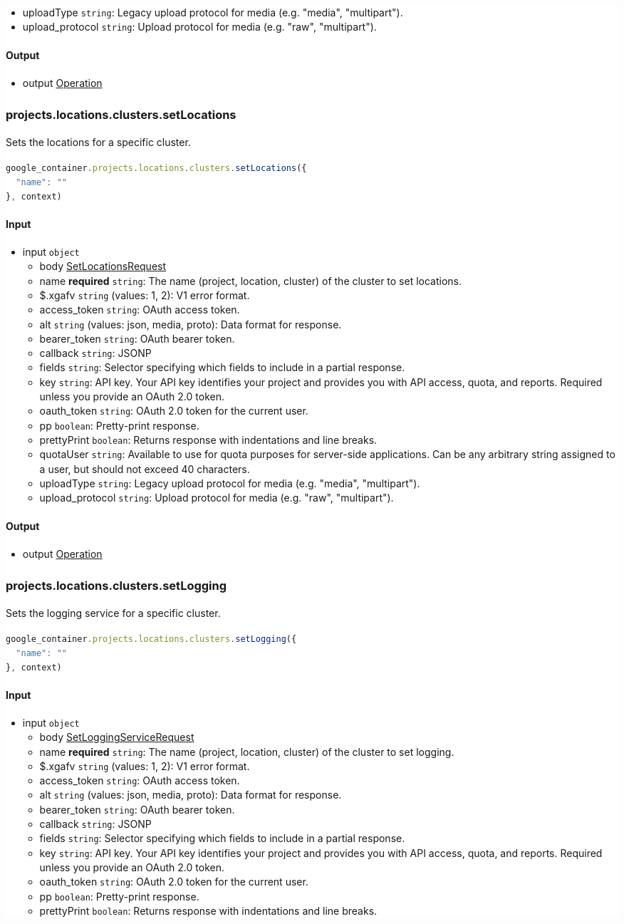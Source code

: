   * uploadType `string`: Legacy upload protocol for media (e.g. "media", "multipart").
  * upload_protocol `string`: Upload protocol for media (e.g. "raw", "multipart").

#### Output
* output [Operation](#operation)

### projects.locations.clusters.setLocations
Sets the locations for a specific cluster.


```js
google_container.projects.locations.clusters.setLocations({
  "name": ""
}, context)
```

#### Input
* input `object`
  * body [SetLocationsRequest](#setlocationsrequest)
  * name **required** `string`: The name (project, location, cluster) of the cluster to set locations.
  * $.xgafv `string` (values: 1, 2): V1 error format.
  * access_token `string`: OAuth access token.
  * alt `string` (values: json, media, proto): Data format for response.
  * bearer_token `string`: OAuth bearer token.
  * callback `string`: JSONP
  * fields `string`: Selector specifying which fields to include in a partial response.
  * key `string`: API key. Your API key identifies your project and provides you with API access, quota, and reports. Required unless you provide an OAuth 2.0 token.
  * oauth_token `string`: OAuth 2.0 token for the current user.
  * pp `boolean`: Pretty-print response.
  * prettyPrint `boolean`: Returns response with indentations and line breaks.
  * quotaUser `string`: Available to use for quota purposes for server-side applications. Can be any arbitrary string assigned to a user, but should not exceed 40 characters.
  * uploadType `string`: Legacy upload protocol for media (e.g. "media", "multipart").
  * upload_protocol `string`: Upload protocol for media (e.g. "raw", "multipart").

#### Output
* output [Operation](#operation)

### projects.locations.clusters.setLogging
Sets the logging service for a specific cluster.


```js
google_container.projects.locations.clusters.setLogging({
  "name": ""
}, context)
```

#### Input
* input `object`
  * body [SetLoggingServiceRequest](#setloggingservicerequest)
  * name **required** `string`: The name (project, location, cluster) of the cluster to set logging.
  * $.xgafv `string` (values: 1, 2): V1 error format.
  * access_token `string`: OAuth access token.
  * alt `string` (values: json, media, proto): Data format for response.
  * bearer_token `string`: OAuth bearer token.
  * callback `string`: JSONP
  * fields `string`: Selector specifying which fields to include in a partial response.
  * key `string`: API key. Your API key identifies your project and provides you with API access, quota, and reports. Required unless you provide an OAuth 2.0 token.
  * oauth_token `string`: OAuth 2.0 token for the current user.
  * pp `boolean`: Pretty-print response.
  * prettyPrint `boolean`: Returns response with indentations and line breaks.